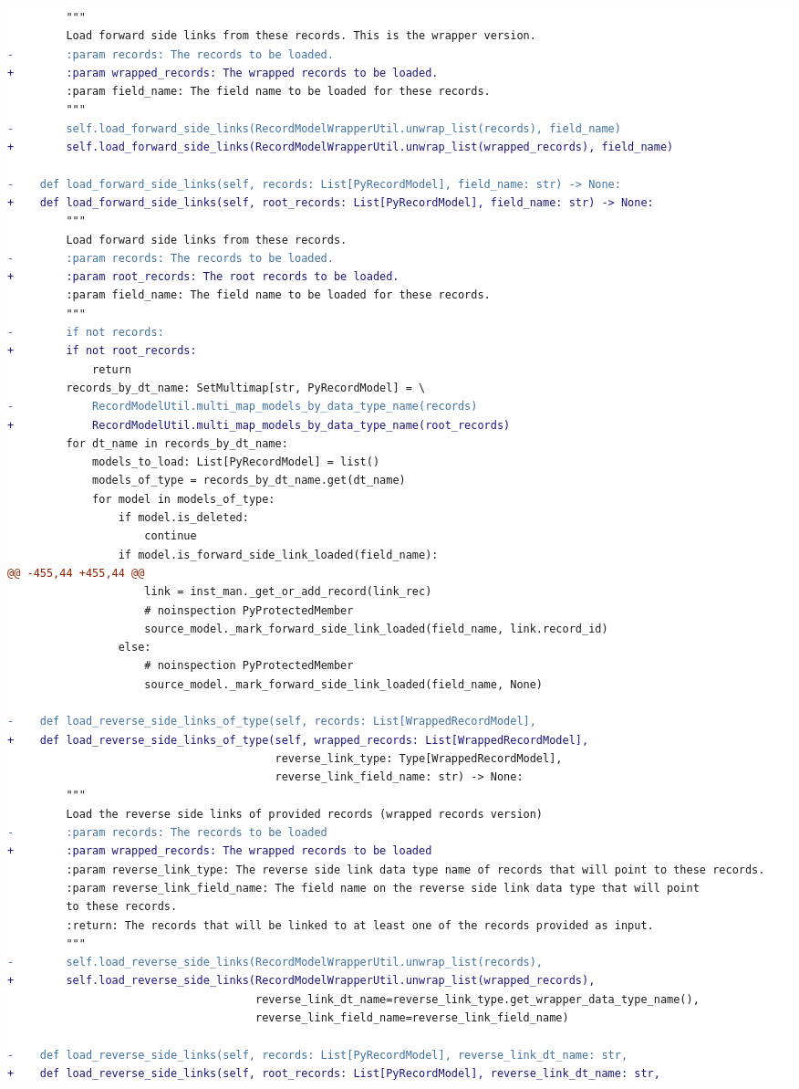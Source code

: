 ```diff
         """
         Load forward side links from these records. This is the wrapper version.
-        :param records: The records to be loaded.
+        :param wrapped_records: The wrapped records to be loaded.
         :param field_name: The field name to be loaded for these records.
         """
-        self.load_forward_side_links(RecordModelWrapperUtil.unwrap_list(records), field_name)
+        self.load_forward_side_links(RecordModelWrapperUtil.unwrap_list(wrapped_records), field_name)
 
-    def load_forward_side_links(self, records: List[PyRecordModel], field_name: str) -> None:
+    def load_forward_side_links(self, root_records: List[PyRecordModel], field_name: str) -> None:
         """
         Load forward side links from these records.
-        :param records: The records to be loaded.
+        :param root_records: The root records to be loaded.
         :param field_name: The field name to be loaded for these records.
         """
-        if not records:
+        if not root_records:
             return
         records_by_dt_name: SetMultimap[str, PyRecordModel] = \
-            RecordModelUtil.multi_map_models_by_data_type_name(records)
+            RecordModelUtil.multi_map_models_by_data_type_name(root_records)
         for dt_name in records_by_dt_name:
             models_to_load: List[PyRecordModel] = list()
             models_of_type = records_by_dt_name.get(dt_name)
             for model in models_of_type:
                 if model.is_deleted:
                     continue
                 if model.is_forward_side_link_loaded(field_name):
@@ -455,44 +455,44 @@
                     link = inst_man._get_or_add_record(link_rec)
                     # noinspection PyProtectedMember
                     source_model._mark_forward_side_link_loaded(field_name, link.record_id)
                 else:
                     # noinspection PyProtectedMember
                     source_model._mark_forward_side_link_loaded(field_name, None)
 
-    def load_reverse_side_links_of_type(self, records: List[WrappedRecordModel],
+    def load_reverse_side_links_of_type(self, wrapped_records: List[WrappedRecordModel],
                                         reverse_link_type: Type[WrappedRecordModel],
                                         reverse_link_field_name: str) -> None:
         """
         Load the reverse side links of provided records (wrapped records version)
-        :param records: The records to be loaded
+        :param wrapped_records: The wrapped records to be loaded
         :param reverse_link_type: The reverse side link data type name of records that will point to these records.
         :param reverse_link_field_name: The field name on the reverse side link data type that will point
         to these records.
         :return: The records that will be linked to at least one of the records provided as input.
         """
-        self.load_reverse_side_links(RecordModelWrapperUtil.unwrap_list(records),
+        self.load_reverse_side_links(RecordModelWrapperUtil.unwrap_list(wrapped_records),
                                      reverse_link_dt_name=reverse_link_type.get_wrapper_data_type_name(),
                                      reverse_link_field_name=reverse_link_field_name)
 
-    def load_reverse_side_links(self, records: List[PyRecordModel], reverse_link_dt_name: str,
+    def load_reverse_side_links(self, root_records: List[PyRecordModel], reverse_link_dt_name: str,
```